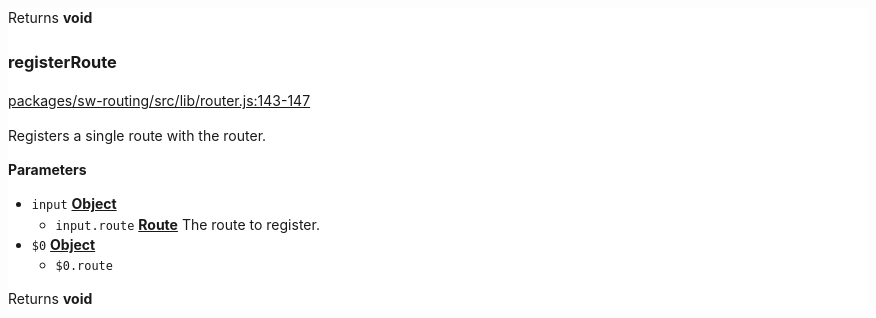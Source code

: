Returns **void** 

### registerRoute

[packages/sw-routing/src/lib/router.js:143-147](https://github.com/GoogleChrome/sw-helpers/blob/db41146aa1f5528b3e958178c53811602079a7ba/packages/sw-routing/src/lib/router.js#L143-L147 "Source code on GitHub")

Registers a single route with the router.

**Parameters**

-   `input` **[Object](https://developer.mozilla.org/en-US/docs/Web/JavaScript/Reference/Global_Objects/Object)** 
    -   `input.route` **[Route](#route)** The route to register.
-   `$0` **[Object](https://developer.mozilla.org/en-US/docs/Web/JavaScript/Reference/Global_Objects/Object)** 
    -   `$0.route`  

Returns **void** 
